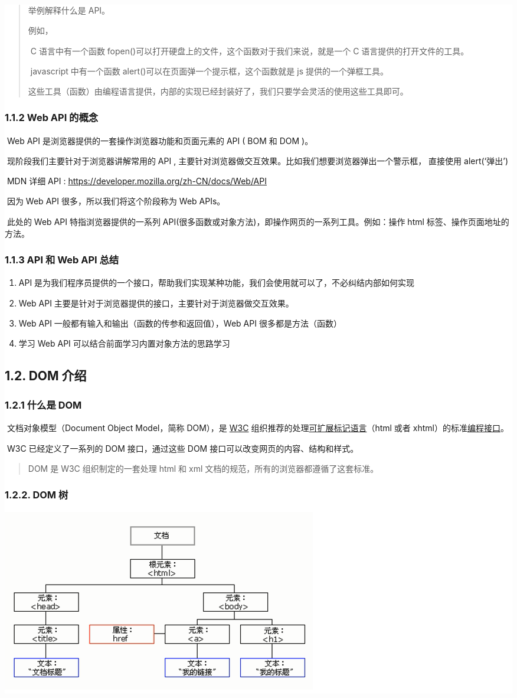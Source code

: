 > 举例解释什么是 API。
>
> 例如，
>
> ​ C 语言中有一个函数 fopen()可以打开硬盘上的文件，这个函数对于我们来说，就是一个 C 语言提供的打开文件的工具。
>
> ​ javascript 中有一个函数 alert()可以在页面弹一个提示框，这个函数就是 js 提供的一个弹框工具。
>
> 这些工具（函数）由编程语言提供，内部的实现已经封装好了，我们只要学会灵活的使用这些工具即可。

### 1.1.2 Web API 的概念

​ Web API 是浏览器提供的一套操作浏览器功能和页面元素的 API ( BOM 和 DOM )。

​ 现阶段我们主要针对于浏览器讲解常用的 API , 主要针对浏览器做交互效果。比如我们想要浏览器弹出一个警示框， 直接使用 alert(‘弹出’)

​ MDN 详细 API : https://developer.mozilla.org/zh-CN/docs/Web/API

​ 因为 Web API 很多，所以我们将这个阶段称为 Web APIs。

​ 此处的 Web API 特指浏览器提供的一系列 API(很多函数或对象方法)，即操作网页的一系列工具。例如：操作 html 标签、操作页面地址的方法。

### 1.1.3 API 和 Web API 总结

1. API 是为我们程序员提供的一个接口，帮助我们实现某种功能，我们会使用就可以了，不必纠结内部如何实现

2. Web API 主要是针对于浏览器提供的接口，主要针对于浏览器做交互效果。

3. Web API 一般都有输入和输出（函数的传参和返回值），Web API 很多都是方法（函数）

4. 学习 Web API 可以结合前面学习内置对象方法的思路学习

## 1.2. DOM 介绍

### 1.2.1 什么是 DOM

​ 文档对象模型（Document Object Model，简称 DOM），是 [W3C](https://baike.baidu.com/item/W3C) 组织推荐的处理[可扩展标记语言](https://baike.baidu.com/item/%E5%8F%AF%E6%89%A9%E5%B1%95%E7%BD%AE%E6%A0%87%E8%AF%AD%E8%A8%80)（html 或者 xhtml）的标准[编程接口](https://baike.baidu.com/item/%E7%BC%96%E7%A8%8B%E6%8E%A5%E5%8F%A3)。

​ W3C 已经定义了一系列的 DOM 接口，通过这些 DOM 接口可以改变网页的内容、结构和样式。

> DOM 是 W3C 组织制定的一套处理 html 和 xml 文档的规范，所有的浏览器都遵循了这套标准。

### 1.2.2. DOM 树

![1550731974575](./JS中的WEB-APIS-01/1550731974575.png)
